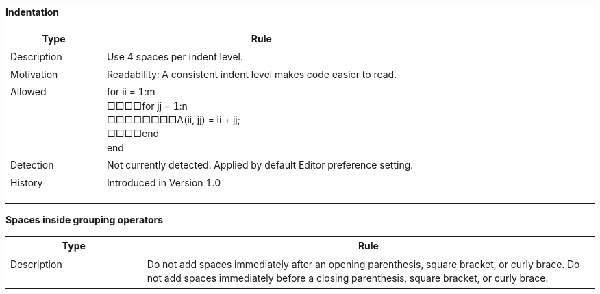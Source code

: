 **Indentation**

<table>
<colgroup>
<col style="width: 23%" />
<col style="width: 76%" />
</colgroup>
<thead>
<tr>
<th>Type</th>
<th>Rule</th>
</tr>
</thead>
<tbody>
<tr>
<td>Description</td>
<td>Use 4 spaces per indent level.</td>
</tr>
<tr>
<td>Motivation</td>
<td>Readability: A consistent indent level makes code easier to
read.</td>
</tr>
<tr>
<td>Allowed</td>
<td>for ii = 1:m<br />
□□□□for jj = 1:n<br />
□□□□□□□□A(ii, jj) = ii + jj;<br />
□□□□end<br />
end</td>
</tr>
<tr>
<td>Detection</td>
<td>Not currently detected. Applied by default Editor preference
setting.</td>
</tr>
<tr>
<td>History</td>
<td>Introduced in Version 1.0</td>
</tr>
</tbody>
</table>

**  **

**Spaces inside grouping operators**

<table>
<colgroup>
<col style="width: 23%" />
<col style="width: 76%" />
</colgroup>
<thead>
<tr>
<th>Type</th>
<th>Rule</th>
</tr>
</thead>
<tbody>
<tr>
<td>Description</td>
<td>Do not add spaces immediately after an opening parenthesis, square
bracket, or curly brace. Do not add spaces immediately before a closing
parenthesis, square bracket, or curly brace.</td>
</tr>